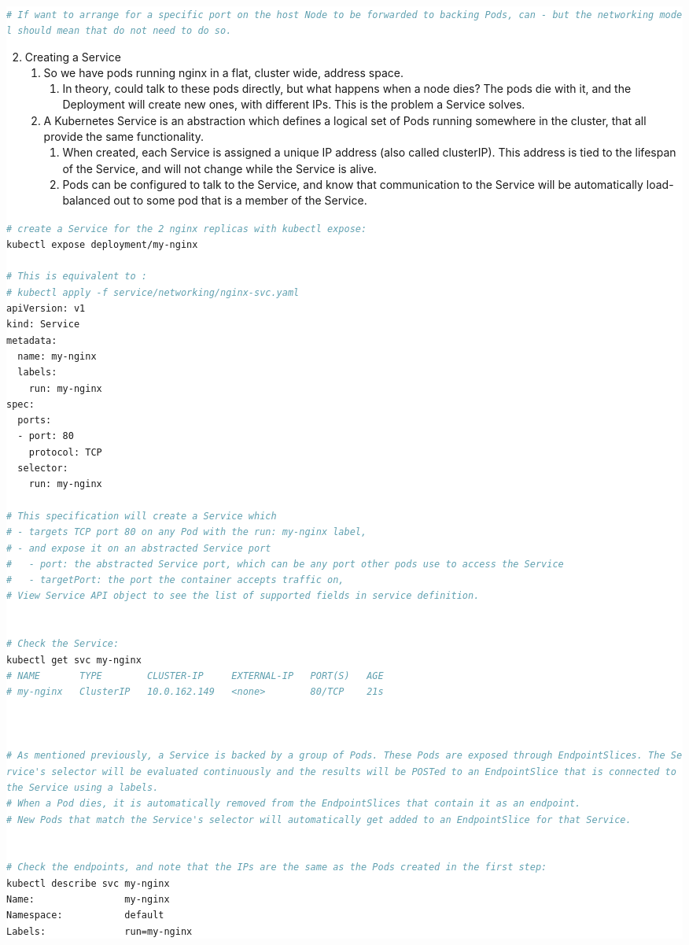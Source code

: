 ```bash
# If want to arrange for a specific port on the host Node to be forwarded to backing Pods, can - but the networking model should mean that do not need to do so.
```

2. Creating a Service
   1. So we have pods running nginx in a flat, cluster wide, address space.
      1. In theory, could talk to these pods directly, but what happens when a node dies? The pods die with it, and the Deployment will create new ones, with different IPs. This is the problem a Service solves.
   2. A Kubernetes Service is an abstraction which defines a logical set of Pods running somewhere in the cluster, that all provide the same functionality.
      1. When created, each Service is assigned a unique IP address (also called clusterIP). This address is tied to the lifespan of the Service, and will not change while the Service is alive.
      2. Pods can be configured to talk to the Service, and know that communication to the Service will be automatically load-balanced out to some pod that is a member of the Service.

```bash
# create a Service for the 2 nginx replicas with kubectl expose:
kubectl expose deployment/my-nginx

# This is equivalent to :
# kubectl apply -f service/networking/nginx-svc.yaml
apiVersion: v1
kind: Service
metadata:
  name: my-nginx
  labels:
    run: my-nginx
spec:
  ports:
  - port: 80
    protocol: TCP
  selector:
    run: my-nginx

# This specification will create a Service which
# - targets TCP port 80 on any Pod with the run: my-nginx label,
# - and expose it on an abstracted Service port
#   - port: the abstracted Service port, which can be any port other pods use to access the Service
#   - targetPort: the port the container accepts traffic on,
# View Service API object to see the list of supported fields in service definition.


# Check the Service:
kubectl get svc my-nginx
# NAME       TYPE        CLUSTER-IP     EXTERNAL-IP   PORT(S)   AGE
# my-nginx   ClusterIP   10.0.162.149   <none>        80/TCP    21s



# As mentioned previously, a Service is backed by a group of Pods. These Pods are exposed through EndpointSlices. The Service's selector will be evaluated continuously and the results will be POSTed to an EndpointSlice that is connected to the Service using a labels.
# When a Pod dies, it is automatically removed from the EndpointSlices that contain it as an endpoint.
# New Pods that match the Service's selector will automatically get added to an EndpointSlice for that Service.


# Check the endpoints, and note that the IPs are the same as the Pods created in the first step:
kubectl describe svc my-nginx
Name:                my-nginx
Namespace:           default
Labels:              run=my-nginx
```